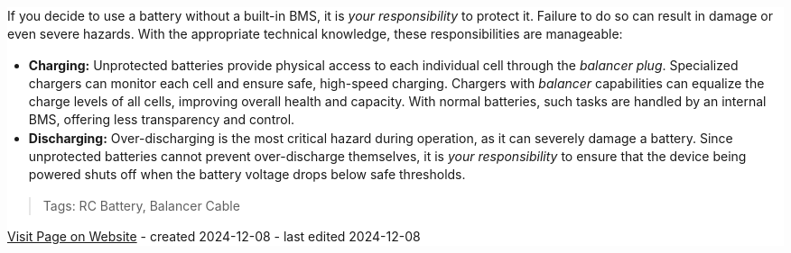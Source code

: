 If you decide to use a battery without a built-in BMS, it is *your responsibility* to protect it. Failure to do so can result in damage or even severe hazards. With the appropriate technical knowledge, these responsibilities are manageable:

- **Charging:** Unprotected batteries provide physical access to each individual cell through the *balancer plug*. Specialized chargers can monitor each cell and ensure safe, high-speed charging. Chargers with *balancer* capabilities can equalize the charge levels of all cells, improving overall health and capacity. With normal batteries, such tasks are handled by an internal BMS, offering less transparency and control.
- **Discharging:** Over-discharging is the most critical hazard during operation, as it can severely damage a battery. Since unprotected batteries cannot prevent over-discharge themselves, it is *your responsibility* to ensure that the device being powered shuts off when the battery voltage drops below safe thresholds.


> Tags: RC Battery, Balancer Cable

[Visit Page on Website](https://done.land/components/power/powersupplies/battery/batterytypes/rechargeable/batterypacks/unprotected?371453121809244816) - created 2024-12-08 - last edited 2024-12-08
